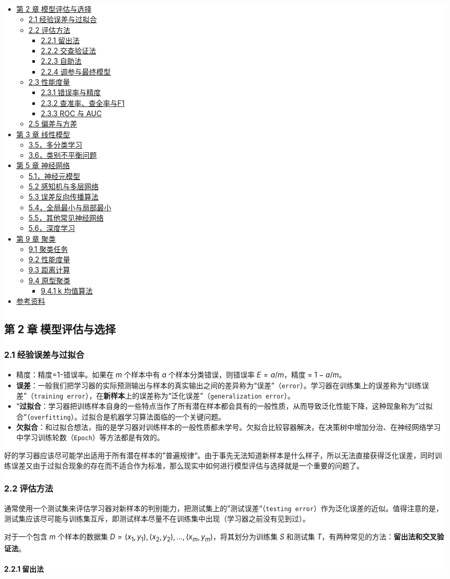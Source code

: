 - [第 2 章 模型评估与选择](#第-2-章-模型评估与选择)
  - [2.1 经验误差与过拟合](#21-经验误差与过拟合)
  - [2.2 评估方法](#22-评估方法)
    - [2.2.1 留出法](#221-留出法)
    - [2.2.2 交查验证法](#222-交查验证法)
    - [2.2.3 自助法](#223-自助法)
    - [2.2.4 调参与最终模型](#224-调参与最终模型)
  - [2.3 性能度量](#23-性能度量)
    - [2.3.1 错误率与精度](#231-错误率与精度)
    - [2.3.2 查准率、查全率与F1](#232-查准率查全率与f1)
    - [2.3.3 ROC 与 AUC](#233-roc-与-auc)
  - [2.5 偏差与方差](#25-偏差与方差)
- [第 3 章 线性模型](#第-3-章-线性模型)
  - [3.5，多分类学习](#35多分类学习)
  - [3.6，类别不平衡问题](#36类别不平衡问题)
- [第 5 章 神经网络](#第-5-章-神经网络)
  - [5.1，神经元模型](#51神经元模型)
  - [5.2 感知机与多层网络](#52-感知机与多层网络)
  - [5.3 误差反向传播算法](#53-误差反向传播算法)
  - [5.4，全局最小与局部最小](#54全局最小与局部最小)
  - [5.5，其他常见神经网络](#55其他常见神经网络)
  - [5.6，深度学习](#56深度学习)
- [第 9 章 聚类](#第-9-章-聚类)
  - [9.1 聚类任务](#91-聚类任务)
  - [9.2 性能度量](#92-性能度量)
  - [9.3 距离计算](#93-距离计算)
  - [9.4 原型聚类](#94-原型聚类)
    - [9.4.1 k 均值算法](#941-k-均值算法)
- [参考资料](#参考资料)

## 第 2 章 模型评估与选择
### 2.1 经验误差与过拟合

+ 精度：精度=1-错误率。如果在 $m$ 个样本中有 $a$ 个样本分类错误，则错误率 $E=a/m$，精度 = $1-a/m$。
+ **误差**：一般我们把学习器的实际预测输出与样本的真实输出之间的差异称为“误差”（`error`）。学习器在训练集上的误差称为“训练误差”（`training error`），在**新样本**上的误差称为“泛化误差”（`generalization error`）。
+ “**过拟合**：学习器把训练样本自身的一些特点当作了所有潜在样本都会具有的一般性质，从而导致泛化性能下降，这种现象称为”过拟合“（`overfitting`）。过拟合是机器学习算法面临的一个关键问题。
+ **欠拟合**：和过拟合想法，指的是学习器对训练样本的一般性质都未学号。欠拟合比较容器解决，在决策树中增加分治、在神经网络学习中学习训练轮数（`Epoch`）等方法都是有效的。

好的学习器应该尽可能学出适用于所有潜在样本的”普遍规律“。由于事先无法知道新样本是什么样子，所以无法直接获得泛化误差，同时训练误差又由于过拟合现象的存在而不适合作为标准，那么现实中如何进行模型评估与选择就是一个重要的问题了。

### 2.2 评估方法

通常使用一个测试集来评估学习器对新样本的判别能力，把测试集上的”测试误差“（`testing error`）作为泛化误差的近似。值得注意的是，测试集应该尽可能与训练集互斥，即测试样本尽量不在训练集中出现（学习器之前没有见到过）。

对于一个包含 $m$ 个样本的数据集 $D = {(x_1, y_1)}, (x_2, y_2),...,(x_m, y_m)$，将其划分为训练集 $S$ 和测试集 $T$，有两种常见的方法：**留出法和交叉验证法**。

#### 2.2.1 留出法
